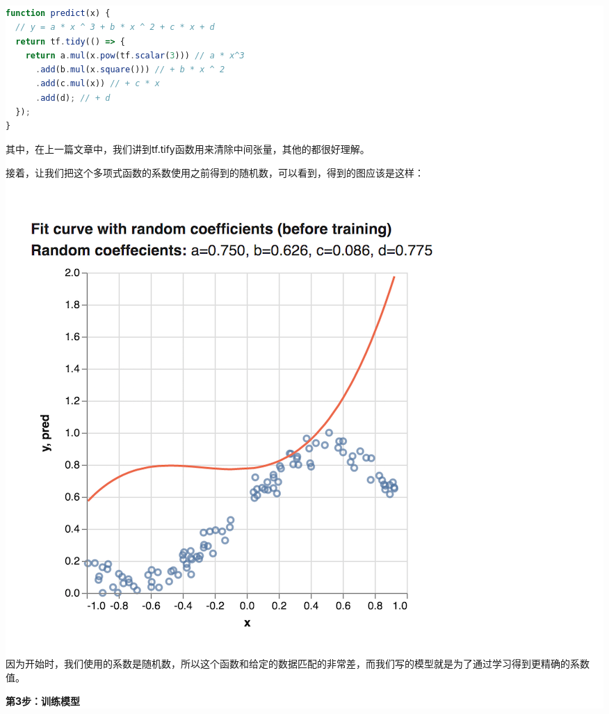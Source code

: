 ``` js
function predict(x) {
  // y = a * x ^ 3 + b * x ^ 2 + c * x + d
  return tf.tidy(() => {
    return a.mul(x.pow(tf.scalar(3))) // a * x^3
      .add(b.mul(x.square())) // + b * x ^ 2
      .add(c.mul(x)) // + c * x
      .add(d); // + d
  });
}
```

其中，在上一篇文章中，我们讲到tf.tify函数用来清除中间张量，其他的都很好理解。

接着，让我们把这个多项式函数的系数使用之前得到的随机数，可以看到，得到的图应该是这样：

![An image](./fit_curve_random.png)

因为开始时，我们使用的系数是随机数，所以这个函数和给定的数据匹配的非常差，而我们写的模型就是为了通过学习得到更精确的系数值。

**第3步：训练模型**
